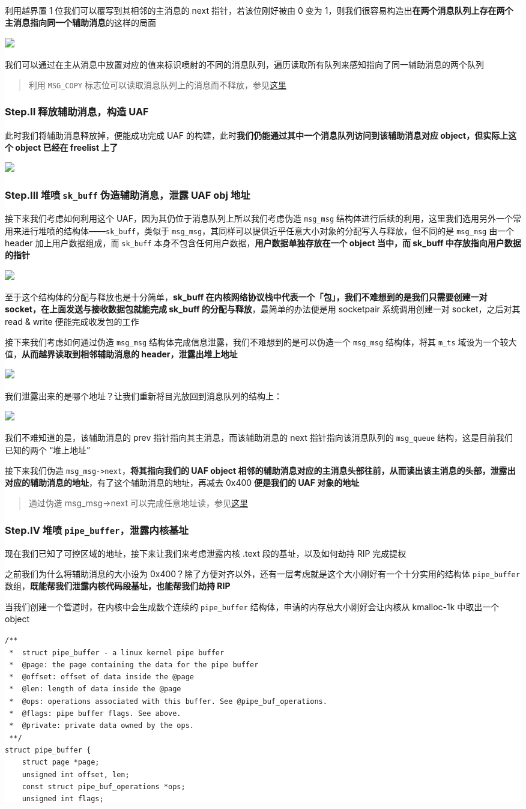 利用越界置 1 位我们可以覆写到其相邻的主消息的 next 指针，若该位刚好被由 0 变为 1，则我们很容易构造出**在两个消息队列上存在两个主消息指向同一个辅助消息**的这样的局面

![](https://s2.loli.net/2022/04/06/NWHMurcU36EsIAp.png)

我们可以通过在主从消息中放置对应的值来标识喷射的不同的消息队列，遍历读取所有队列来感知指向了同一辅助消息的两个队列

> 利用 `MSG_COPY` 标志位可以读取消息队列上的消息而不释放，参见[这里](https://arttnba3.cn/2021/11/29/NOTE-0X08-LINUX-KERNEL-PWN-PART-IV/#0x07-system-V-%E6%B6%88%E6%81%AF%E9%98%9F%E5%88%97%EF%BC%9A%E5%86%85%E6%A0%B8%E4%B8%AD%E7%9A%84%E2%80%9C%E8%8F%9C%E5%8D%95%E5%A0%86%E2%80%9D)

### Step.II 释放辅助消息，构造 UAF

此时我们将辅助消息释放掉，便能成功完成 UAF 的构建，此时**我们仍能通过其中一个消息队列访问到该辅助消息对应 object，但实际上这个 object 已经在 freelist 上了**

![](https://s2.loli.net/2022/04/06/w9RE63dNuVjcmbp.png)

### Step.III 堆喷 `sk_buff` 伪造辅助消息，泄露 UAF obj 地址

接下来我们考虑如何利用这个 UAF，因为其仍位于消息队列上所以我们考虑伪造 `msg_msg` 结构体进行后续的利用，这里我们选用另外一个常用来进行堆喷的结构体——`sk_buff`，类似于 `msg_msg`，其同样可以提供近乎任意大小对象的分配写入与释放，但不同的是 `msg_msg` 由一个 header 加上用户数据组成，而 `sk_buff` 本身不包含任何用户数据，**用户数据单独存放在一个 object 当中，而 sk_buff 中存放指向用户数据的指针**

![](https://s2.loli.net/2022/03/31/AV8HsnZj2bUCl4J.png)

至于这个结构体的分配与释放也是十分简单，**sk_buff 在内核网络协议栈中代表一个「包」，**我们不难想到的是**我们只需要创建一对 socket，在上面发送与接收数据包就能完成 sk_buff 的分配与释放**，最简单的办法便是用 socketpair 系统调用创建一对 socket，之后对其 read & write 便能完成收发包的工作

接下来我们考虑如何通过伪造 `msg_msg` 结构体完成信息泄露，我们不难想到的是可以伪造一个 `msg_msg` 结构体，将其 `m_ts` 域设为一个较大值，**从而越界读取到相邻辅助消息的 header，泄露出堆上地址**

![](https://s2.loli.net/2022/04/06/QEysxG1YmcUTBAj.png)

我们泄露出来的是哪个地址？让我们重新将目光放回到消息队列的结构上：

![](https://s2.loli.net/2022/02/24/wjzFeZiDUpxXVKJ.png)

我们不难知道的是，该辅助消息的 prev 指针指向其主消息，而该辅助消息的 next 指针指向该消息队列的 `msg_queue` 结构，这是目前我们已知的两个 “堆上地址”

接下来我们伪造 `msg_msg->next`，**将其指向我们的 UAF object 相邻的辅助消息对应的主消息头部往前，从而读出该主消息的头部，泄露出对应的辅助消息的地址**，有了这个辅助消息的地址，再减去 0x400 **便是我们的 UAF 对象的地址**

> 通过伪造 msg_msg->next 可以完成任意地址读，参见[这里](https://arttnba3.cn/2021/11/29/NOTE-0X08-LINUX-KERNEL-PWN-PART-IV/#0x07-system-V-%E6%B6%88%E6%81%AF%E9%98%9F%E5%88%97%EF%BC%9A%E5%86%85%E6%A0%B8%E4%B8%AD%E7%9A%84%E2%80%9C%E8%8F%9C%E5%8D%95%E5%A0%86%E2%80%9D)

### Step.IV 堆喷 `pipe_buffer`，泄露内核基址

现在我们已知了可控区域的地址，接下来让我们来考虑泄露内核 .text 段的基址，以及如何劫持 RIP 完成提权

之前我们为什么将辅助消息的大小设为 0x400？除了方便对齐以外，还有一层考虑就是这个大小刚好有一个十分实用的结构体 `pipe_buffer` 数组，**既能帮我们泄露内核代码段基址，也能帮我们劫持 RIP**

当我们创建一个管道时，在内核中会生成数个连续的 `pipe_buffer` 结构体，申请的内存总大小刚好会让内核从 kmalloc-1k 中取出一个 object

```
/**
 *  struct pipe_buffer - a linux kernel pipe buffer
 *  @page: the page containing the data for the pipe buffer
 *  @offset: offset of data inside the @page
 *  @len: length of data inside the @page
 *  @ops: operations associated with this buffer. See @pipe_buf_operations.
 *  @flags: pipe buffer flags. See above.
 *  @private: private data owned by the ops.
 **/
struct pipe_buffer {
    struct page *page;
    unsigned int offset, len;
    const struct pipe_buf_operations *ops;
    unsigned int flags;
```
